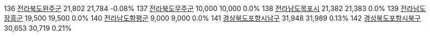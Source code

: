   <tr class="item">
    <td>136</td>
    <td><a href="/apt/전라북도완주군">전라북도완주군</a></td>
    <td>21,802</td>
    <td>21,784</td>
    <td>-0.08%</td>
  </tr>

  <tr class="item">
    <td>137</td>
    <td><a href="/apt/전라북도무주군">전라북도무주군</a></td>
    <td>10,000</td>
    <td>10,000</td>
    <td>0.0%</td>
  </tr>

  <tr class="item">
    <td>138</td>
    <td><a href="/apt/전라남도목포시">전라남도목포시</a></td>
    <td>21,382</td>
    <td>21,383</td>
    <td>0.0%</td>
  </tr>

  <tr class="item">
    <td>139</td>
    <td><a href="/apt/전라남도장흥군">전라남도장흥군</a></td>
    <td>19,500</td>
    <td>19,500</td>
    <td>0.0%</td>
  </tr>

  <tr class="item">
    <td>140</td>
    <td><a href="/apt/전라남도함평군">전라남도함평군</a></td>
    <td>9,000</td>
    <td>9,000</td>
    <td>0.0%</td>
  </tr>

  <tr class="item">
    <td>141</td>
    <td><a href="/apt/경상북도포항시남구">경상북도포항시남구</a></td>
    <td>31,948</td>
    <td>31,989</td>
    <td>0.13%</td>
  </tr>

  <tr class="item">
    <td>142</td>
    <td><a href="/apt/경상북도포항시북구">경상북도포항시북구</a></td>
    <td>30,653</td>
    <td>30,719</td>
    <td>0.21%</td>
  </tr>
